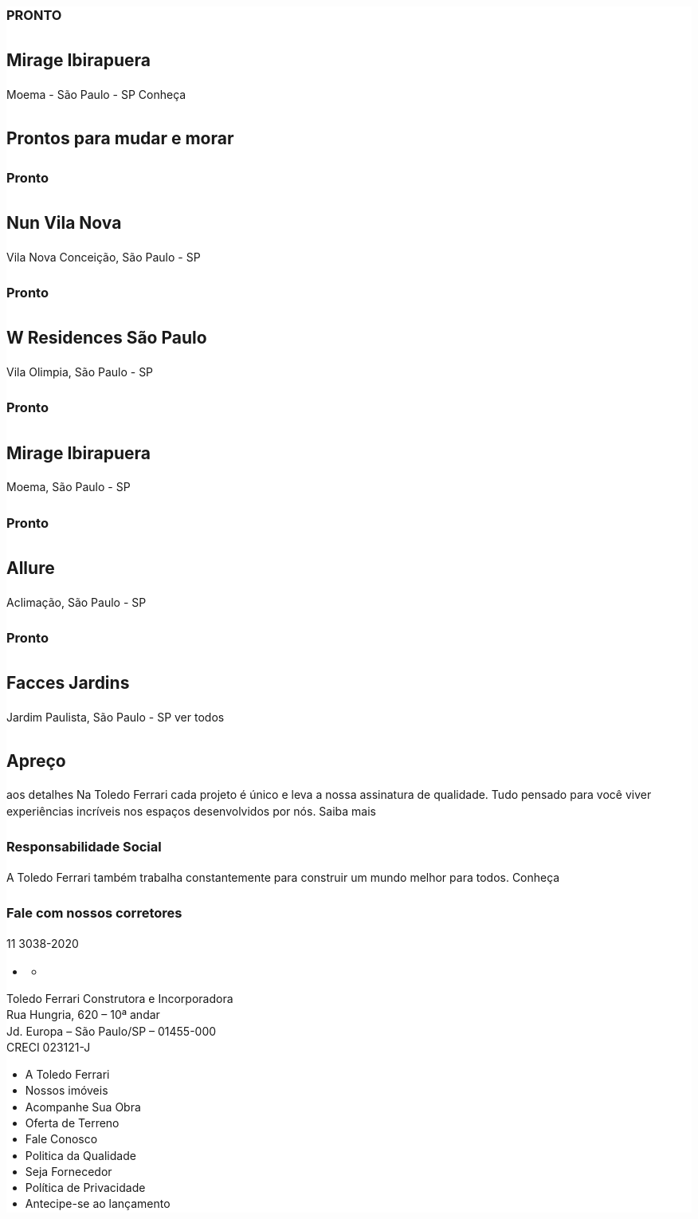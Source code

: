 ### PRONTO
## Mirage Ibirapuera
Moema - São Paulo - SP
Conheça
##  **Prontos** para mudar e morar
### Pronto
## Nun Vila Nova
Vila Nova Conceição, São Paulo - SP
### Pronto
## W Residences São Paulo
Vila Olimpia, São Paulo - SP
### Pronto
## Mirage Ibirapuera
Moema, São Paulo - SP
### Pronto
## Allure
Aclimação, São Paulo - SP
### Pronto
## Facces Jardins
Jardim Paulista, São Paulo - SP
ver todos
## Apreço  
aos detalhes
Na Toledo Ferrari cada projeto é único e leva a nossa assinatura de qualidade. Tudo pensado para você viver experiências incríveis nos espaços desenvolvidos por nós.
Saiba mais
### Responsabilidade Social
A Toledo Ferrari também trabalha constantemente para construir um mundo melhor para todos.
Conheça
### Fale com nossos corretores
11 3038-2020
  *   * 

Toledo Ferrari Construtora e Incorporadora   
Rua Hungria, 620 – 10ª andar   
Jd. Europa – São Paulo/SP – 01455-000   
CRECI 023121-J
  * A Toledo Ferrari
  * Nossos imóveis
  * Acompanhe Sua Obra
  * Oferta de Terreno
  * Fale Conosco
  * Politica da Qualidade
  * Seja Fornecedor
  * Política de Privacidade
  * Antecipe-se ao lançamento
